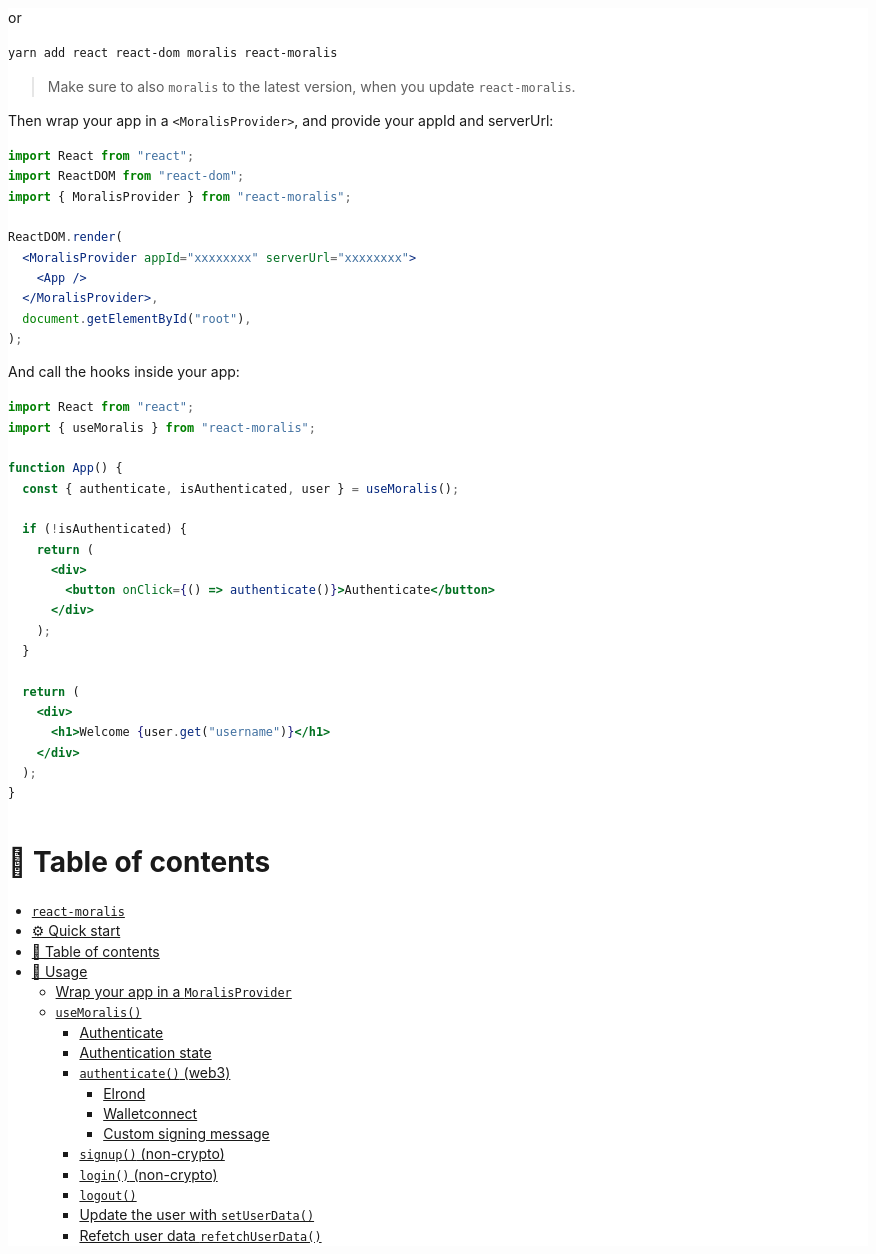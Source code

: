 or

```sh
yarn add react react-dom moralis react-moralis
```

> Make sure to also  `moralis` to the latest version, when you update `react-moralis`.

Then wrap your app in a `<MoralisProvider>`, and provide your appId and serverUrl:

```jsx
import React from "react";
import ReactDOM from "react-dom";
import { MoralisProvider } from "react-moralis";

ReactDOM.render(
  <MoralisProvider appId="xxxxxxxx" serverUrl="xxxxxxxx">
    <App />
  </MoralisProvider>,
  document.getElementById("root"),
);
```

And call the hooks inside your app:

```jsx
import React from "react";
import { useMoralis } from "react-moralis";

function App() {
  const { authenticate, isAuthenticated, user } = useMoralis();

  if (!isAuthenticated) {
    return (
      <div>
        <button onClick={() => authenticate()}>Authenticate</button>
      </div>
    );
  }

  return (
    <div>
      <h1>Welcome {user.get("username")}</h1>
    </div>
  );
}
```

# 🧭 Table of contents

- [`react-moralis`](#react-moralis)
- [⚙️ Quick start](#️-quick-start)
- [🧭 Table of contents](#-table-of-contents)
- [🚀 Usage](#-usage)
  - [Wrap your app in a `MoralisProvider`](#wrap-your-app-in-a-moralisprovider)
  - [`useMoralis()`](#usemoralis)
    - [Authenticate](#authenticate)
    - [Authentication state](#authentication-state)
    - [`authenticate()` (web3)](#authenticate-web3)
      - [Elrond](#elrond)
      - [Walletconnect](#walletconnect)
      - [Custom signing message](#custom-signing-message)
    - [`signup()` (non-crypto)](#signup-non-crypto)
    - [`login()` (non-crypto)](#login-non-crypto)
    - [`logout()`](#logout)
    - [Update the user with `setUserData()`](#update-the-user-with-setuserdata)
    - [Refetch user data `refetchUserData()`](#refetch-user-data-refetchuserdata)